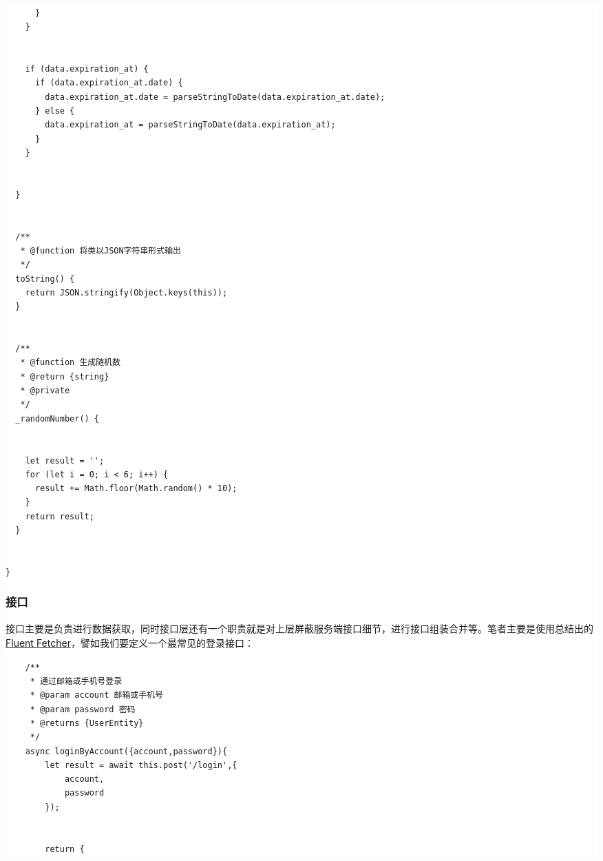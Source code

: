 ```
      }
    }


    if (data.expiration_at) {
      if (data.expiration_at.date) {
        data.expiration_at.date = parseStringToDate(data.expiration_at.date);
      } else {
        data.expiration_at = parseStringToDate(data.expiration_at);
      }
    }


  }


  /**
   * @function 将类以JSON字符串形式输出
   */
  toString() {
    return JSON.stringify(Object.keys(this));
  }


  /**
   * @function 生成随机数
   * @return {string}
   * @private
   */
  _randomNumber() {


    let result = '';
    for (let i = 0; i < 6; i++) {
      result += Math.floor(Math.random() * 10);
    }
    return result;
  }


}
```
### 接口


接口主要是负责进行数据获取，同时接口层还有一个职责就是对上层屏蔽服务端接口细节，进行接口组装合并等。笔者主要是使用总结出的[Fluent Fetcher](https://github.com/wxyyxc1992/Web-Frontend-Introduction-And-Best-Practices/tree/master/OpenSource/fluent-fetcher)，譬如我们要定义一个最常见的登录接口： 
```
    /**
     * 通过邮箱或手机号登录
     * @param account 邮箱或手机号
     * @param password 密码
     * @returns {UserEntity}
     */
    async loginByAccount({account,password}){
        let result = await this.post('/login',{
            account,
            password
        });


        return {
```